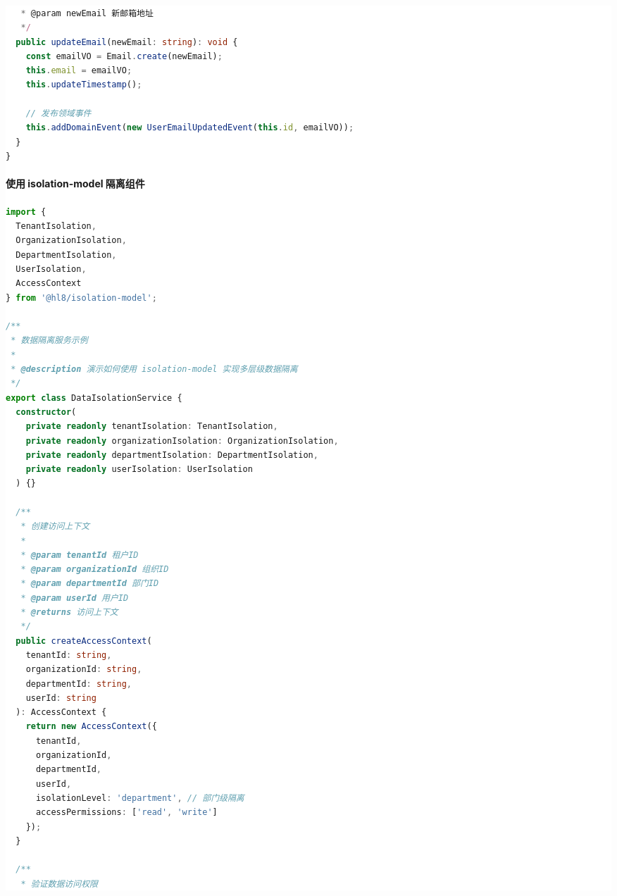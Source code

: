 ```typescript
   * @param newEmail 新邮箱地址
   */
  public updateEmail(newEmail: string): void {
    const emailVO = Email.create(newEmail);
    this.email = emailVO;
    this.updateTimestamp();
    
    // 发布领域事件
    this.addDomainEvent(new UserEmailUpdatedEvent(this.id, emailVO));
  }
}
```

#### 使用 isolation-model 隔离组件

```typescript
import {
  TenantIsolation,
  OrganizationIsolation,
  DepartmentIsolation,
  UserIsolation,
  AccessContext
} from '@hl8/isolation-model';

/**
 * 数据隔离服务示例
 * 
 * @description 演示如何使用 isolation-model 实现多层级数据隔离
 */
export class DataIsolationService {
  constructor(
    private readonly tenantIsolation: TenantIsolation,
    private readonly organizationIsolation: OrganizationIsolation,
    private readonly departmentIsolation: DepartmentIsolation,
    private readonly userIsolation: UserIsolation
  ) {}

  /**
   * 创建访问上下文
   * 
   * @param tenantId 租户ID
   * @param organizationId 组织ID
   * @param departmentId 部门ID
   * @param userId 用户ID
   * @returns 访问上下文
   */
  public createAccessContext(
    tenantId: string,
    organizationId: string,
    departmentId: string,
    userId: string
  ): AccessContext {
    return new AccessContext({
      tenantId,
      organizationId,
      departmentId,
      userId,
      isolationLevel: 'department', // 部门级隔离
      accessPermissions: ['read', 'write']
    });
  }

  /**
   * 验证数据访问权限
```